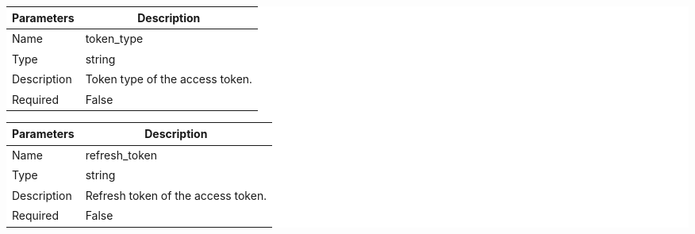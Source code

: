 
| Parameters      | Description                    |
|------------------|---------------------------------|
| Name            | token_type                     |
| Type            | string                         |
| Description     | Token type of the access token. |
| Required        | False                          |


| Parameters      | Description                    |
|------------------|---------------------------------|
| Name            | refresh_token                  |
| Type            | string                         |
| Description     | Refresh token of the access token. |
| Required        | False                          |
